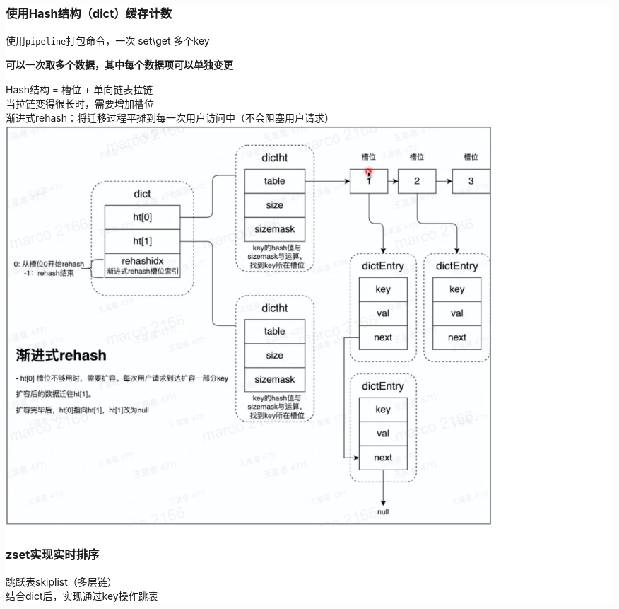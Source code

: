 
### 使用Hash结构（dict）缓存计数  
使用`pipeline`打包命令，一次 set\get 多个key  

<b>可以一次取多个数据，其中每个数据项可以单独变更</b>  

Hash结构 = 槽位 + 单向链表拉链  
当拉链变得很长时，需要增加槽位  
渐进式rehash：将迁移过程平摊到每一次用户访问中（不会阻塞用户请求）   
<img src = "./pic/c17_3.png" width = "80%">  

### zset实现实时排序
跳跃表skiplist（多层链）  
结合dict后，实现通过key操作跳表  
